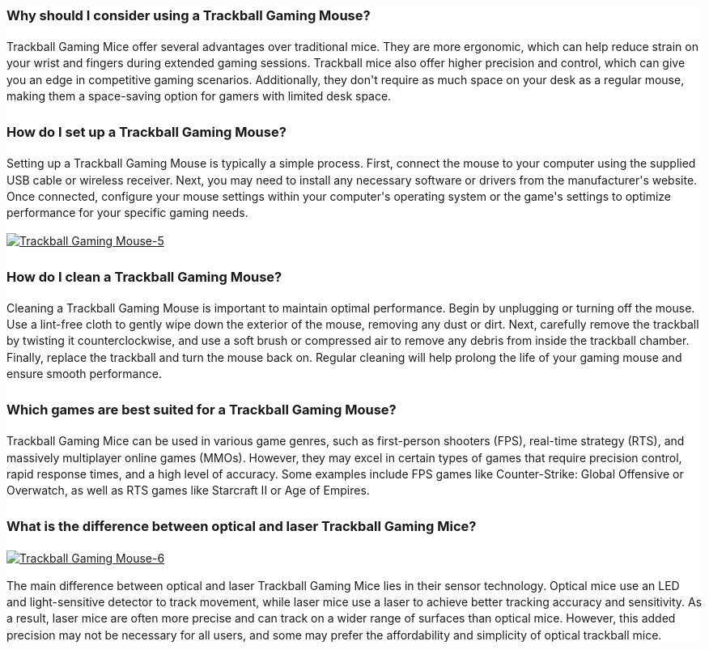 
### Why should I consider using a Trackball Gaming Mouse?

Trackball Gaming Mice offer several advantages over traditional mice. They are more ergonomic, which can help reduce strain on your wrist and fingers during extended gaming sessions. Trackball mice also offer higher precision and control, which can give you an edge in competitive gaming scenarios. Additionally, they don't require as much space on your desk as a regular mouse, making them a space-saving option for gamers with limited desk space. 


### How do I set up a Trackball Gaming Mouse?

Setting up a Trackball Gaming Mouse is typically a simple process. First, connect the mouse to your computer using the supplied USB cable or wireless receiver. Next, you may need to install any necessary software or drivers from the manufacturer's website. Once connected, configure your mouse settings within your computer's operating system or the game's settings to optimize performance for your specific gaming needs. 

<div><a href="https://serp.ly/@serpgames/amazon/trackball-gaming-mouse?utm_source=serpgames&utm_medium=organic&utm_campaign=website"><img src="https://imagedelivery.net/vy2bglCGN6hEeWOnSe2c7A/Trackball+Gaming+Mouse-5/w=720,h=540,fit=pad,background=black" alt="Trackball Gaming Mouse-5"></a></div>


### How do I clean a Trackball Gaming Mouse?

Cleaning a Trackball Gaming Mouse is important to maintain optimal performance. Begin by unplugging or turning off the mouse. Use a lint-free cloth to gently wipe down the exterior of the mouse, removing any dust or dirt. Next, carefully remove the trackball by twisting it counterclockwise, and use a soft brush or compressed air to remove any debris from inside the trackball chamber. Finally, replace the trackball and turn the mouse back on. Regular cleaning will help prolong the life of your gaming mouse and ensure smooth performance. 


### Which games are best suited for a Trackball Gaming Mouse?

Trackball Gaming Mice can be used in various game genres, such as first-person shooters (FPS), real-time strategy (RTS), and massively multiplayer online games (MMOs). However, they may excel in certain types of games that require precision control, rapid response times, and a high level of accuracy. Some examples include FPS games like Counter-Strike: Global Offensive or Overwatch, as well as RTS games like Starcraft II or Age of Empires. 


### What is the difference between optical and laser Trackball Gaming Mice?

<div><a href="https://serp.ly/@serpgames/amazon/trackball-gaming-mouse?utm_source=serpgames&utm_medium=organic&utm_campaign=website"><img src="https://imagedelivery.net/vy2bglCGN6hEeWOnSe2c7A/Trackball+Gaming+Mouse-6/w=720,h=540,fit=pad,background=black" alt="Trackball Gaming Mouse-6"></a></div>

The main difference between optical and laser Trackball Gaming Mice lies in their sensor technology. Optical mice use an LED and light-sensitive detector to track movement, while laser mice use a laser to achieve better tracking accuracy and sensitivity. As a result, laser mice are often more precise and can track on a wider range of surfaces than optical mice. However, this added precision may not be necessary for all users, and some may prefer the affordability and simplicity of optical trackball mice. 

